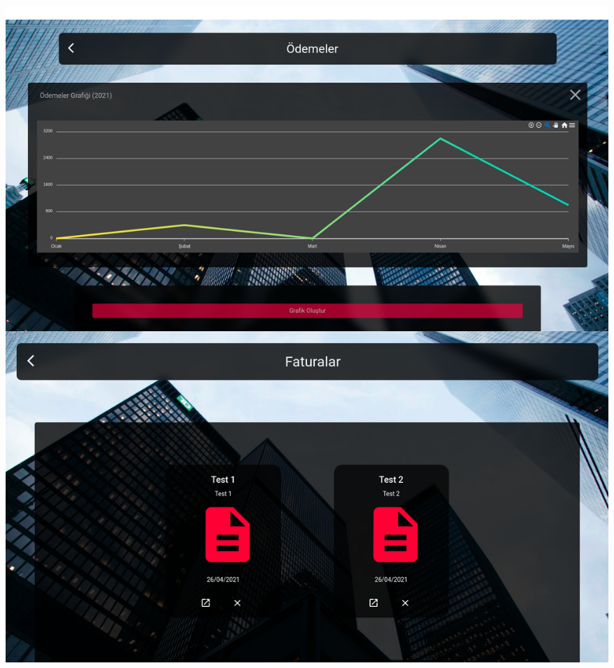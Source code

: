 <br />

<img align="center" alt="app-image-1" src="app-images/2.png" width="100%" height="auto">

<br />


<img align="center" alt="app-image-1" src="app-images/3.png" width="100%" height="auto">
